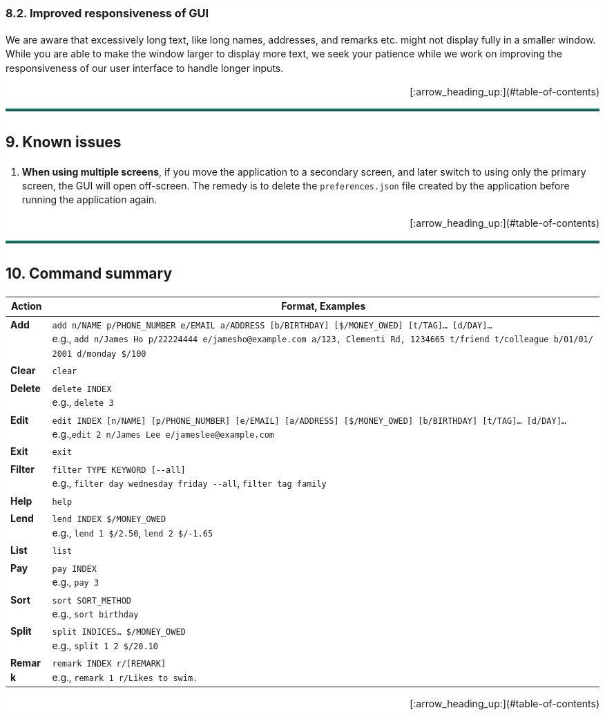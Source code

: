 ### 8.2. Improved responsiveness of GUI

We are aware that excessively long text, like long names, addresses, and remarks etc. might not display fully in a smaller window. While you are able to make the window larger to display more text, we seek your patience while we work on improving the responsiveness of our user interface to handle longer inputs.

<div markdown = "block" align="right">
[:arrow_heading_up:](#table-of-contents)
</div>
<hr style="border-top: 3px solid #0a7873;">

## 9. Known issues

1. **When using multiple screens**, if you move the application to a secondary screen, and later switch to using only
   the primary screen, the GUI will open off-screen. The remedy is to delete the `preferences.json` file created by the
   application before running the application again.

<div markdown = "block" align="right">
[:arrow_heading_up:](#table-of-contents)
</div>
<hr style="border-top: 3px solid #0a7873;">

## 10. Command summary

| Action     | Format, Examples                                                                                                                                                                                                                       |
|------------|----------------------------------------------------------------------------------------------------------------------------------------------------------------------------------------------------------------------------------------|
| **Add**    | `add n/NAME p/PHONE_NUMBER e/EMAIL a/ADDRESS [b/BIRTHDAY] [$/MONEY_OWED] [t/TAG]… [d/DAY]…​` <br> e.g., `add n/James Ho p/22224444 e/jamesho@example.com a/123, Clementi Rd, 1234665 t/friend t/colleague b/01/01/2001 d/monday $/100` |
| **Clear**  | `clear`                                                                                                                                                                                                                                |
| **Delete** | `delete INDEX`<br> e.g., `delete 3`                                                                                                                                                                                                    |
| **Edit**   | `edit INDEX [n/NAME] [p/PHONE_NUMBER] [e/EMAIL] [a/ADDRESS] [$/MONEY_OWED] [b/BIRTHDAY] [t/TAG]… [d/DAY]…​`<br> e.g.,`edit 2 n/James Lee e/jameslee@example.com`                                                                       |
| **Exit**   | `exit`                                                                                                                                                                                                                                 |
| **Filter** | `filter TYPE KEYWORD [--all]`<br> e.g., `filter day wednesday friday --all`, `filter tag family`                                                                                                                                       |
| **Help**   | `help`                                                                                                                                                                                                                                 |
| **Lend**   | `lend INDEX $/MONEY_OWED`<br> e.g., `lend 1 $/2.50`, `lend 2 $/-1.65`                                                                                                                                                                  |
| **List**   | `list`                                                                                                                                                                                                                                 |
| **Pay**    | `pay INDEX`<br> e.g., `pay 3`                                                                                                                                                                                                          |
| **Sort**   | `sort SORT_METHOD`<br> e.g., `sort birthday`                                                                                                                                                                                           |
| **Split**  | `split INDICES… $/MONEY_OWED` <br> e.g., `split 1 2 $/20.10`                                                                                                                                                                           |
| **Remark** | `remark INDEX r/[REMARK]` <br> e.g., `remark 1 r/Likes to swim.`                                                                                                                                                                       |

<div markdown = "block" align="right">
[:arrow_heading_up:](#table-of-contents)
</div>

